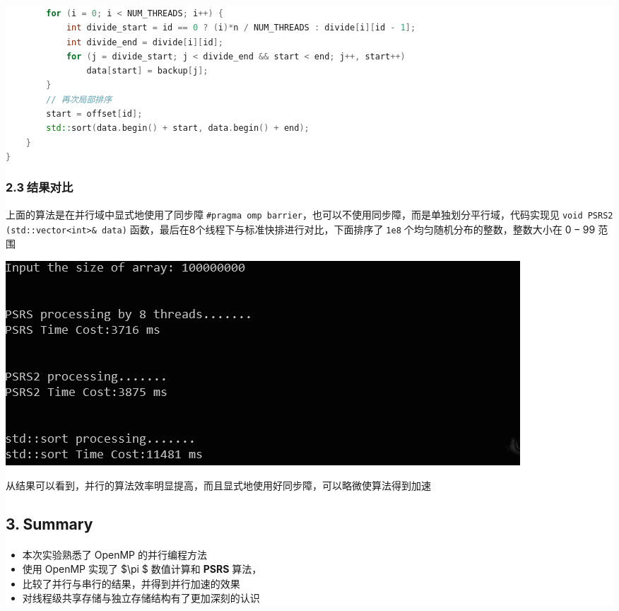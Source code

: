 ```cpp
        for (i = 0; i < NUM_THREADS; i++) {
            int divide_start = id == 0 ? (i)*n / NUM_THREADS : divide[i][id - 1];
            int divide_end = divide[i][id];
            for (j = divide_start; j < divide_end && start < end; j++, start++) 
                data[start] = backup[j];
        }
        // 再次局部排序
        start = offset[id];
        std::sort(data.begin() + start, data.begin() + end);
    }
}	
```

### 2.3 结果对比

上面的算法是在并行域中显式地使用了同步障 `#pragma omp barrier`，也可以不使用同步障，而是单独划分平行域，代码实现见 `void PSRS2(std::vector<int>& data)` 函数，最后在8个线程下与标准快排进行对比，下面排序了 `1e8` 个均匀随机分布的整数，整数大小在 $0-99$ 范围

![](./img/compare3.png)

从结果可以看到，并行的算法效率明显提高，而且显式地使用好同步障，可以略微使算法得到加速

## 3. Summary

- 本次实验熟悉了 OpenMP 的并行编程方法
- 使用 OpenMP 实现了 $\pi $ 数值计算和 **PSRS** 算法，
- 比较了并行与串行的结果，并得到并行加速的效果
- 对线程级共享存储与独立存储结构有了更加深刻的认识